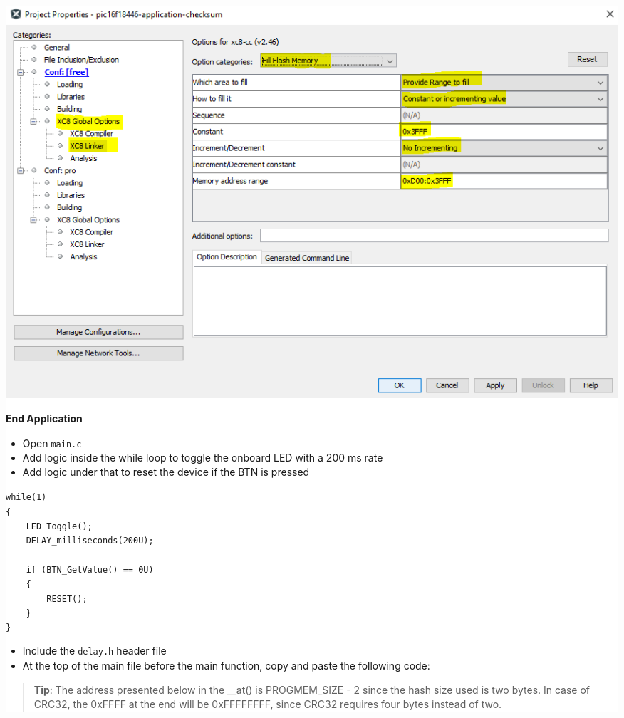 [![app_fill](images/AppFill.PNG)](images/AppFill.PNG)

**End Application**

 * Open `main.c`
 * Add logic inside the while loop to toggle the onboard LED with a 200 ms rate
 * Add logic under that to reset the device if the BTN is pressed
```
while(1)
{    
    LED_Toggle();
    DELAY_milliseconds(200U);

    if (BTN_GetValue() == 0U)
    {
        RESET();
    }
}
```

 * Include the `delay.h` header file
 * At the top of the main file before the main function, copy and paste the following code:

 > **Tip**: The address presented below in the __at() is PROGMEM_SIZE - 2 since the hash size used is two bytes. In case of CRC32, the 0xFFFF at the end will be 0xFFFFFFFF, since CRC32 requires four bytes instead of two.
